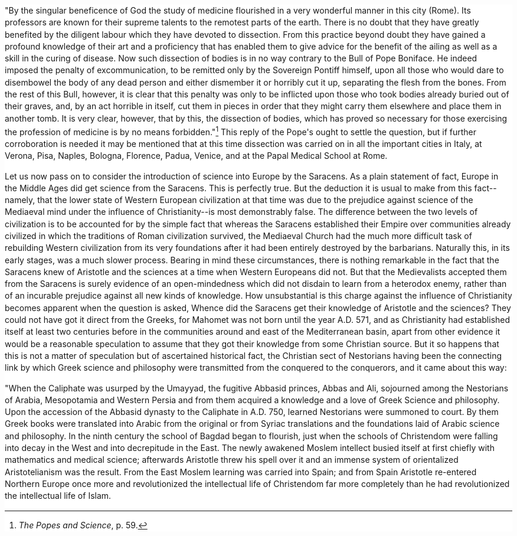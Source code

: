 "By the singular beneficence of God the study of medicine flourished in a very wonderful manner in this city (Rome). Its professors are known for their supreme talents to the remotest parts of the earth. There is no doubt that they have greatly benefited by the diligent labour which they have devoted to dissection. From this practice beyond doubt they have gained a profound knowledge of their art and a proficiency that has enabled them to give advice for the benefit of the ailing as well as a skill in the curing of disease. Now such dissection of bodies is in no way contrary to the Bull of Pope Boniface. He indeed imposed the penalty of excommunication, to be remitted only by the Sovereign Pontiff himself, upon all those who would dare to disembowel the body of any dead person and either dismember it or horribly cut it up, separating the flesh from the bones. From the rest of this Bull, however, it is clear that this penalty was only to be inflicted upon those who took bodies already buried out of their graves, and, by an act horrible in itself, cut them in pieces in order that they might carry them elsewhere and place them in another tomb. It is very clear, however, that by this, the dissection of bodies, which has proved so necessary for those exercising the profession of medicine is by no means forbidden."[^2] This reply of the Pope's ought to settle the question, but if further corroboration is needed it may be mentioned that at this time dissection was carried on in all the important cities in Italy, at Verona, Pisa, Naples, Bologna, Florence, Padua, Venice, and at the Papal Medical School at Rome.

[^2]: *The Popes and Science*, p. 59.

Let us now pass on to consider the introduction of science into Europe by the Saracens. As a plain statement of fact, Europe in the Middle Ages did get science from the Saracens. This is perfectly true. But the deduction it is usual to make from this fact--namely, that the lower state of Western European civilization at that time was due to the prejudice against science of the Mediaeval mind under the influence of Christianity--is most demonstrably false. The difference between the two levels of civilization is to be accounted for by the simple fact that whereas the Saracens established their Empire over communities already civilized in which the traditions of Roman civilization survived, the Mediaeval Church had the much more difficult task of rebuilding Western civilization from its very foundations after it had been entirely destroyed by the barbarians. Naturally this, in its early stages, was a much slower process. Bearing in mind these circumstances, there is nothing remarkable in the fact that the Saracens knew of Aristotle and the sciences at a time when Western Europeans did not. But that the Medievalists accepted them from the Saracens is surely evidence of an open-mindedness which did not disdain to learn from a heterodox enemy, rather than of an incurable prejudice against all new kinds of knowledge. How unsubstantial is this charge against the influence of Christianity becomes apparent when the question is asked, Whence did the Saracens get their knowledge of Aristotle and the sciences? They could not have got it direct from the Greeks, for Mahomet was not born until the year A.D. 571, and as Christianity had established itself at least two centuries before in the communities around and east of the Mediterranean basin, apart from other evidence it would be a reasonable speculation to assume that they got their knowledge from some Christian source. But it so happens that this is not a matter of speculation but of ascertained historical fact, the Christian sect of Nestorians having been the connecting link by which Greek science and philosophy were transmitted from the conquered to the conquerors, and it came about this way:

"When the Caliphate was usurped by the Umayyad, the fugitive Abbasid princes, Abbas and Ali, sojourned among the Nestorians of Arabia, Mesopotamia and Western Persia and from them acquired a knowledge and a love of Greek Science and philosophy. Upon the accession of the Abbasid dynasty to the Caliphate in A.D. 750, learned Nestorians were summoned to court. By them Greek books were translated into Arabic from the original or from Syriac translations and the foundations laid of Arabic science and philosophy. In the ninth century the school of Bagdad began to flourish, just when the schools of Christendom were falling into decay in the West and into decrepitude in the East. The newly awakened Moslem intellect busied itself at first chiefly with mathematics and medical science; afterwards Aristotle threw his spell over it and an immense system of orientalized Aristotelianism was the result. From the East Moslem learning was carried into Spain; and from Spain Aristotle re-entered Northern Europe once more and revolutionized the intellectual life of Christendom far more completely than he had revolutionized the intellectual life of Islam.


[^1]: The text of this decree is to be found in *The Popes and Science*, by Dr. J. J. Walsh, pp. 125-6.
[^3]: *The Universities of Europe in the Middle Ages*, by Hastings Rashdall, vol. i. pp.
[^4]: *Religious Thought and Heresy in the Middle Ages*, by F. W. Bussell, p. 6.
[^5]: Rashdall, vol. i. pp. 356-7.
[^6]: Rashdall, vol. i. p. 367.
[^7]: Janssen, vol. i. pp. 88-9.
[^8]: *Pictures of Old England*, by Dr. Reinhold Pauli, chap. ii.
[^9]: *Life and Letters*, vol. ii. p. 424. See also Whetwell's *History of Inductive Sciences*.
[^10]: See Prowe, *Nicolaus Copernicus*, vol. i. part ii. p. 232-4.
[^11]: *Civilization: its Cause and Cure*, by Edward Carpenter.